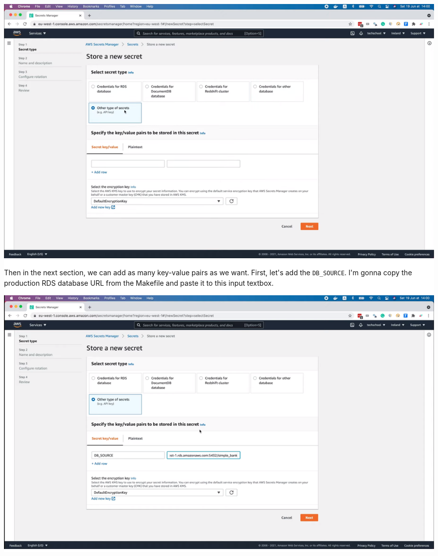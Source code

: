 ![](../images/part29/3.png)

Then in the next section, we can add as many key-value pairs as we want. 
First, let's add the `DB_SOURCE`. I'm gonna copy the production RDS database
URL from the Makefile and paste it to this input textbox.

![](../images/part29/4.png)
